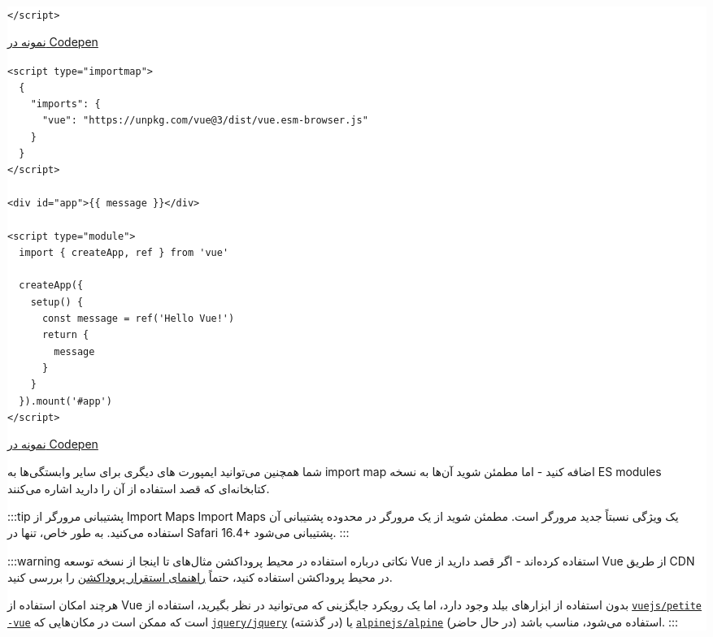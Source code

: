 ```html{1-7,12}
</script>
```

[نمونه در Codepen](https://codepen.io/vuejs-examples/pen/wvQKQyM)

</div>

<div class="composition-api">

```html{1-7,12}
<script type="importmap">
  {
    "imports": {
      "vue": "https://unpkg.com/vue@3/dist/vue.esm-browser.js"
    }
  }
</script>

<div id="app">{{ message }}</div>

<script type="module">
  import { createApp, ref } from 'vue'

  createApp({
    setup() {
      const message = ref('Hello Vue!')
      return {
        message
      }
    }
  }).mount('#app')
</script>
```

[نمونه در Codepen](https://codepen.io/vuejs-examples/pen/YzRyRYM)

</div>

شما همچنین می‌توانید ایمپورت های دیگری برای سایر وابستگی‌ها به import map اضافه کنید - اما مطمئن شوید آن‌ها به نسخه ES modules کتابخانه‌ای که قصد استفاده از آن را دارید اشاره می‌کنند.

:::tip پشتیبانی مرورگر از Import Maps
Import Maps یک ویژگی نسبتاً جدید مرورگر است. مطمئن شوید از یک مرورگر در محدوده پشتیبانی آن استفاده می‌کنید. به طور خاص، تنها در Safari 16.4+ پشتیبانی می‌شود.
:::

:::warning نکاتی درباره استفاده در محیط پروداکشن
مثال‌های تا اینجا از نسخه توسعه Vue استفاده کرده‌اند - اگر قصد دارید از Vue از طریق CDN در محیط پروداکشن استفاده کنید، حتماً [راهنمای استقرار پروداکشن](/guide/best-practices/production-deployment#without-build-tools) را بررسی کنید.

هرچند امکان استفاده از Vue بدون استفاده از ابزارهای بیلد وجود دارد، اما یک رویکرد جایگزینی که می‌توانید در نظر بگیرید، استفاده از [`vuejs/petite-vue`](https://github.com/vuejs/petite-vue) است که ممکن است در مکان‌هایی که [`jquery/jquery`](https://github.com/jquery/jquery) (در گذشته) یا [`alpinejs/alpine`](https://github.com/alpinejs/alpine) (در حال حاضر) استفاده می‌شود، مناسب باشد.
:::
